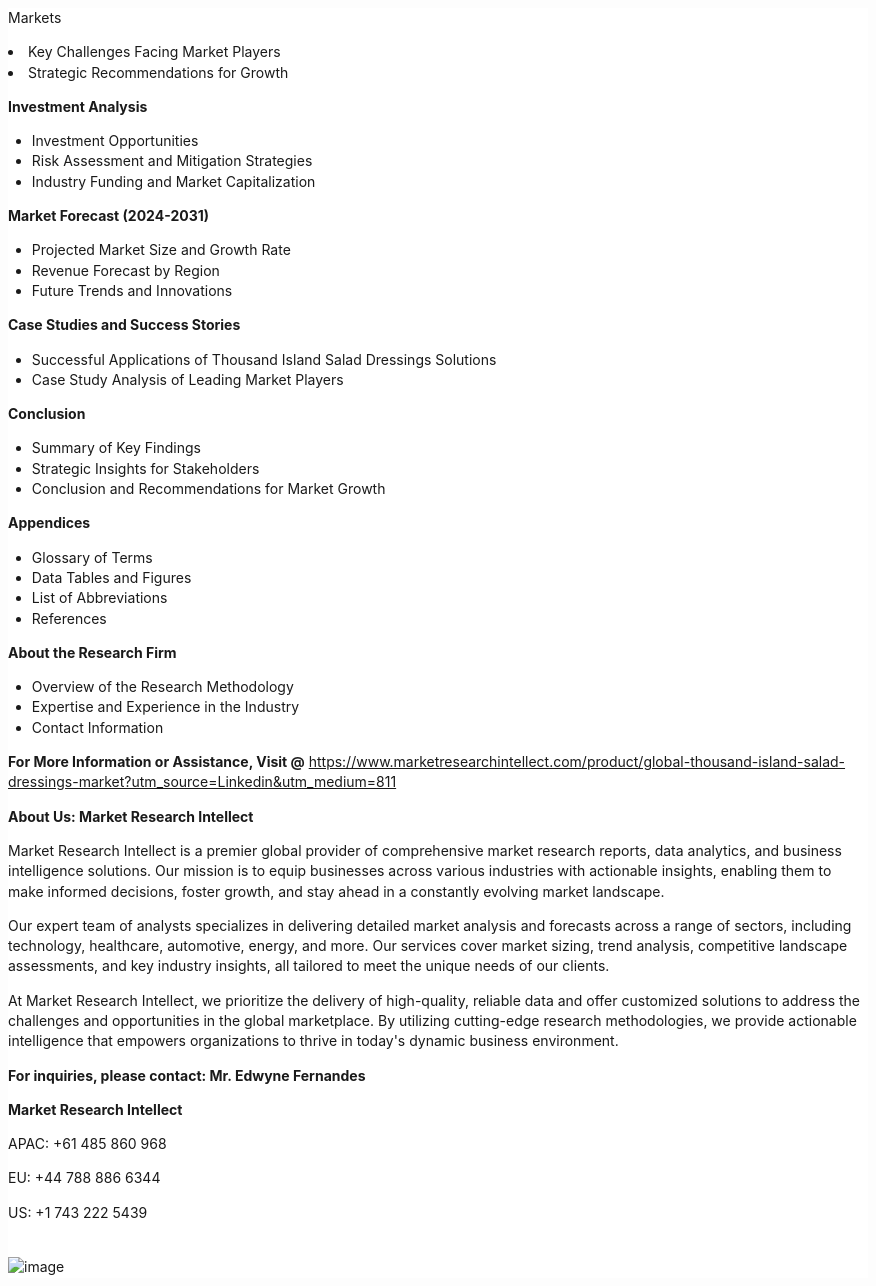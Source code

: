 Markets</li><li>Key Challenges Facing Market Players</li><li>Strategic Recommendations for Growth</li></ul><p><strong>Investment Analysis</strong></p><ul><li>Investment Opportunities</li><li>Risk Assessment and Mitigation Strategies</li><li>Industry Funding and Market Capitalization</li></ul><p><strong>Market Forecast (2024-2031)</strong></p><ul><li>Projected Market Size and Growth Rate</li><li>Revenue Forecast by Region</li><li>Future Trends and Innovations</li></ul><p><strong>Case Studies and Success Stories</strong></p><ul><li>Successful Applications of Thousand Island Salad Dressings Solutions</li><li>Case Study Analysis of Leading Market Players</li></ul><p><strong>Conclusion</strong></p><ul><li>Summary of Key Findings</li><li>Strategic Insights for Stakeholders</li><li>Conclusion and Recommendations for Market Growth</li></ul><p><strong>Appendices</strong></p><ul><li>Glossary of Terms</li><li>Data Tables and Figures</li><li>List of Abbreviations</li><li>References</li></ul><p><strong>About the Research Firm</strong></p><ul><li>Overview of the Research Methodology</li><li>Expertise and Experience in the Industry</li><li>Contact Information</li></ul></div><div class="article-main__content" data-test-id="publishing-text-block"><p><span class="font-[700]"><strong>For More Information or Assistance, Visit @</strong>&nbsp;<a href="https://www.marketresearchintellect.com/product/global-thousand-island-salad-dressings-market?utm_source=Linkedin&utm_medium=811">https://www.marketresearchintellect.com/product/global-thousand-island-salad-dressings-market?utm_source=Linkedin&utm_medium=811</a></span></p><p><strong>About Us: Market Research Intellect</strong></p><p>Market Research Intellect is a premier global provider of comprehensive market research reports, data analytics, and business intelligence solutions. Our mission is to equip businesses across various industries with actionable insights, enabling them to make informed decisions, foster growth, and stay ahead in a constantly evolving market landscape.</p><p>Our expert team of analysts specializes in delivering detailed market analysis and forecasts across a range of sectors, including technology, healthcare, automotive, energy, and more. Our services cover market sizing, trend analysis, competitive landscape assessments, and key industry insights, all tailored to meet the unique needs of our clients.</p><p>At Market Research Intellect, we prioritize the delivery of high-quality, reliable data and offer customized solutions to address the challenges and opportunities in the global marketplace. By utilizing cutting-edge research methodologies, we provide actionable intelligence that empowers organizations to thrive in today's dynamic business environment.</p><p><strong>For inquiries, please contact: Mr. Edwyne Fernandes</strong></p><p><strong>Market Research Intellect</strong></p><p>APAC: +61 485 860 968</p><p>EU: +44 788 886 6344</p><p>US: +1 743 222 5439</p></div><div class="article-main__content" data-test-id="publishing-text-block">&nbsp;</div>
![image](https://github.com/user-attachments/assets/61f3c2e4-1278-4561-94fe-f6b9cf0adea4)
